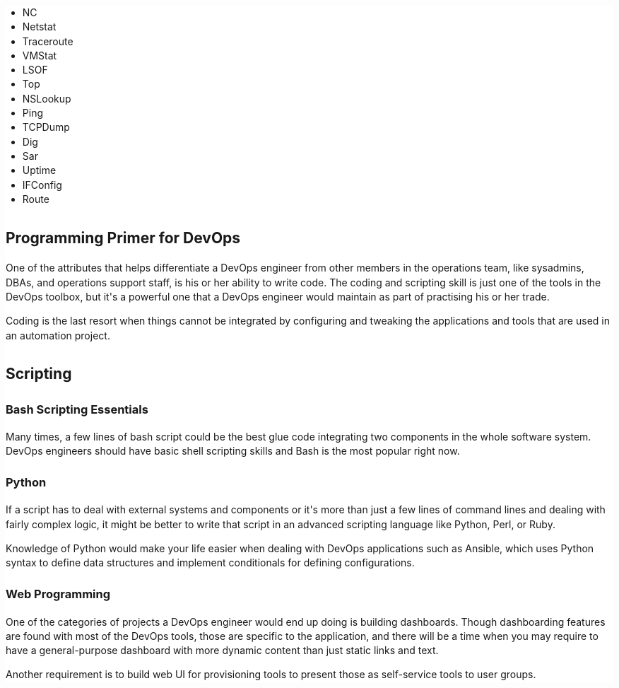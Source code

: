 * NC
* Netstat
* Traceroute
* VMStat
* LSOF
* Top
* NSLookup
* Ping
* TCPDump
* Dig
* Sar
* Uptime
* IFConfig
* Route

## Programming Primer for DevOps

One of the attributes that helps differentiate a DevOps engineer from other members in the operations team, like sysadmins, DBAs, and operations support staff, is his or her ability to write code. The coding and scripting skill is just one of the tools in the DevOps toolbox, but it's a powerful one that a DevOps engineer would maintain as part of practising his or her trade.

Coding is the last resort when things cannot be integrated by configuring and tweaking the applications and tools that are used in an automation project.

## **Scripting**

### **Bash Scripting Essentials**

Many times, a few lines of bash script could be the best glue code integrating two components in the whole software system. DevOps engineers should have basic shell scripting skills and Bash is the most popular right now.

### **Python**

If a script has to deal with external systems and components or it's more than just a few lines of command lines and dealing with fairly complex logic, it might be better to write that script in an advanced scripting language like Python, Perl, or Ruby.

Knowledge of Python would make your life easier when dealing with DevOps applications such as Ansible, which uses Python syntax to define data structures and implement conditionals for defining configurations.

### **Web Programming**

One of the categories of projects a DevOps engineer would end up doing is building dashboards. Though dashboarding features are found with most of the DevOps tools, those are specific to the application, and there will be a time when you may require to have a general-purpose dashboard with more dynamic content than just static links and text.

Another requirement is to build web UI for provisioning tools to present those as self-service tools to user groups.
